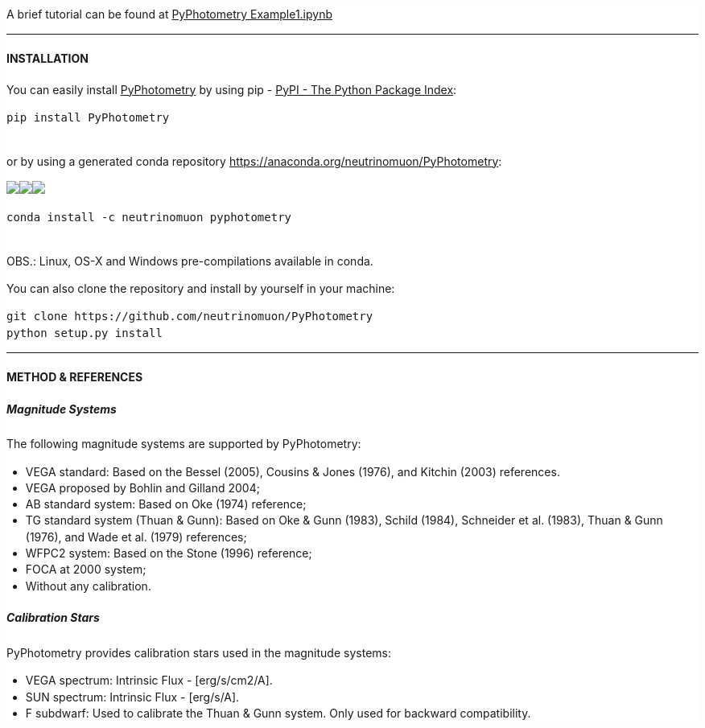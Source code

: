 A brief tutorial can be found at <a
href='https://github.com/neutrinomuon/PyPhotometry/blob/main/tutorials/PyPhotometry%20-%20Example%201.ipynb'>PyPhotometry
Example1.ipynb</a>

<hr>

#### <b>INSTALLATION</b>

You can easily install <a
href=https://pypi.org/project/PyPhotometry/>PyPhotometry</a> by using pip -
<a href='https://pypi.org/'>PyPI - The Python Package Index</a>:

<pre>
pip install PyPhotometry
</pre>

<br>or by using a generated conda repository <a
href='https://anaconda.org/neutrinomuon/PyPhotometry'>https://anaconda.org/neutrinomuon/PyPhotometry</a>:

<img src="https://anaconda.org/neutrinomuon/PyPhotometry/badges/version.svg"><img src="https://anaconda.org/neutrinomuon/PyPhotometry/badges/latest_release_date.svg"><img src="https://anaconda.org/neutrinomuon/PyPhotometry/badges/platforms.svg">

<pre>
conda install -c neutrinomuon pyphotometry
</pre>

<br>OBS.: Linux, OS-X and Windows pre-compilations available in conda.

You can also clone the repository and install by yourself in your machine:

<pre>
git clone https://github.com/neutrinomuon/PyPhotometry
python setup.py install
</pre>

<hr>

#### <b>METHOD & REFERENCES</b>

##### Magnitude Systems
The following magnitude systems are supported by PyPhotometry:

- VEGA standard: Based on the Bessel (2005), Cousins & Jones (1976), and Kitchin (2003) references.
- VEGA proposed by Bohlin and Gilland 2004;
- AB standard system: Based on Oke (1974) reference;
- TG standard system (Thuan & Gunn): Based on Oke & Gunn (1983), Schild (1984), Schneider et al. (1983), Thuan & Gunn (1976), and Wade et al. (1979) references;
- WFPC2 system: Based on the Stone (1996) reference;
- FOCA at 2000 system;
- Without any calibration.

##### Calibration Stars

PyPhotometry provides calibration stars used in the magnitude systems:

- VEGA spectrum: Intrinsic Flux - [erg/s/cm2/A].
- SUN spectrum: Intrinsic Flux - [erg/s/A].
- F subdwarf: Used to calibrate the Thuan & Gunn system. Only used for backward compatibility.
